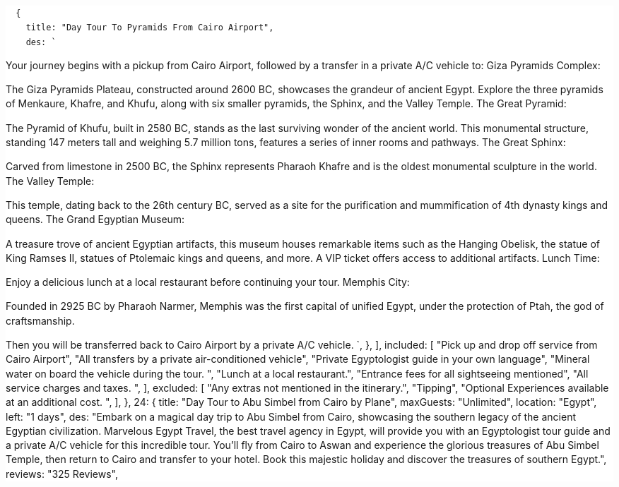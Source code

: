       {
        title: "Day Tour To Pyramids From Cairo Airport",
        des: `

Your journey begins with a pickup from Cairo Airport, followed by a transfer in a private A/C vehicle to:
Giza Pyramids Complex:

The Giza Pyramids Plateau, constructed around 2600 BC, showcases the grandeur of ancient Egypt. Explore the three pyramids of Menkaure, Khafre, and Khufu, along with six smaller pyramids, the Sphinx, and the Valley Temple.
The Great Pyramid:

The Pyramid of Khufu, built in 2580 BC, stands as the last surviving wonder of the ancient world. This monumental structure, standing 147 meters tall and weighing 5.7 million tons, features a series of inner rooms and pathways.
The Great Sphinx:

Carved from limestone in 2500 BC, the Sphinx represents Pharaoh Khafre and is the oldest monumental sculpture in the world.
The Valley Temple:

This temple, dating back to the 26th century BC, served as a site for the purification and mummification of 4th dynasty kings and queens.
The Grand Egyptian Museum:

A treasure trove of ancient Egyptian artifacts, this museum houses remarkable items such as the Hanging Obelisk, the statue of King Ramses II, statues of Ptolemaic kings and queens, and more. A VIP ticket offers access to additional artifacts.
Lunch Time:

Enjoy a delicious lunch at a local restaurant before continuing your tour.
Memphis City:

Founded in 2925 BC by Pharaoh Narmer, Memphis was the first capital of unified Egypt, under the protection of Ptah, the god of craftsmanship.

Then you will be transferred back to Cairo Airport by a private A/C vehicle.
`,
      },
    ],
    included: [
      "Pick up and drop off service from Cairo Airport",
      "All transfers by a private air-conditioned vehicle",
      "Private Egyptologist guide in your own language",
      "Mineral water on board the vehicle during the tour. ",
      "Lunch at a local restaurant.",
      "Entrance fees for all sightseeing mentioned",
      "All service charges and taxes. ",
    ],
    excluded: [
      "Any extras not mentioned in the itinerary.",
      "Tipping",
      "Optional Experiences available at an additional cost. ",
    ],
  },
  24: {
    title: "Day Tour to Abu Simbel from Cairo by Plane",
    maxGuests: "Unlimited",
    location: "Egypt",
    left: "1 days",
    des: "Embark on a magical day trip to Abu Simbel from Cairo, showcasing the southern legacy of the ancient Egyptian civilization. Marvelous Egypt Travel, the best travel agency in Egypt, will provide you with an Egyptologist tour guide and a private A/C vehicle for this incredible tour. You’ll fly from Cairo to Aswan and experience the glorious treasures of Abu Simbel Temple, then return to Cairo and transfer to your hotel. Book this majestic holiday and discover the treasures of southern Egypt.",
    reviews: "325 Reviews",